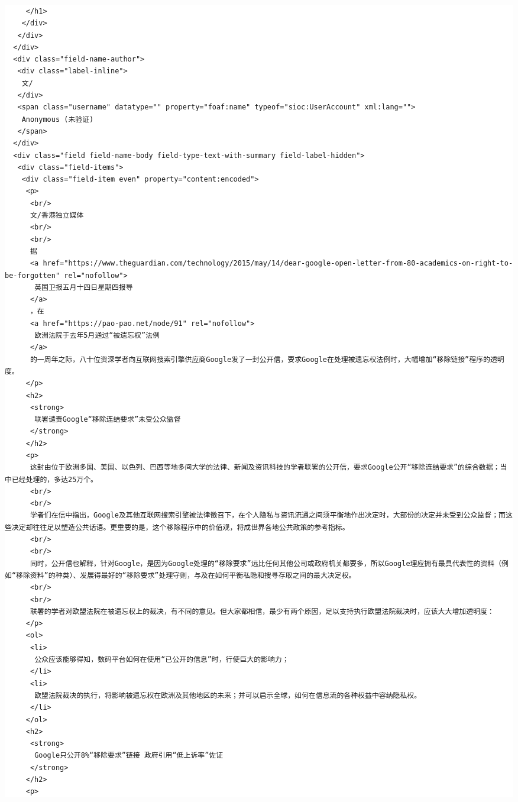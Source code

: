         </h1>
        </div>
       </div>
      </div>
      <div class="field-name-author">
       <div class="label-inline">
        文/
       </div>
       <span class="username" datatype="" property="foaf:name" typeof="sioc:UserAccount" xml:lang="">
        Anonymous (未验证)
       </span>
      </div>
      <div class="field field-name-body field-type-text-with-summary field-label-hidden">
       <div class="field-items">
        <div class="field-item even" property="content:encoded">
         <p>
          <br/>
          文/香港独立媒体
          <br/>
          <br/>
          据
          <a href="https://www.theguardian.com/technology/2015/may/14/dear-google-open-letter-from-80-academics-on-right-to-be-forgotten" rel="nofollow">
           英国卫报五月十四日星期四报导
          </a>
          ，在
          <a href="https://pao-pao.net/node/91" rel="nofollow">
           欧洲法院于去年5月通过“被遗忘权”法例
          </a>
          的一周年之际，八十位资深学者向互联网搜索引擎供应商Google发了一封公开信，要求Google在处理被遗忘权法例时，大幅增加“移除链接”程序的透明度。
         </p>
         <h2>
          <strong>
           联署谴责Google“移除连结要求”未受公众监督
          </strong>
         </h2>
         <p>
          这封由位于欧洲多国、美国、以色列、巴西等地多间大学的法律、新闻及资讯科技的学者联署的公开信，要求Google公开“移除连结要求”的综合数据；当中已经处理的，多达25万个。
          <br/>
          <br/>
          学者们在信中指出，Google及其他互联网搜索引擎被法律徵召下，在个人隐私与资讯流通之间须平衡地作出决定时，大部份的决定并未受到公众监督；而这些决定却往往足以塑造公共话语。更重要的是，这个移除程序中的价值观，将成世界各地公共政策的参考指标。
          <br/>
          <br/>
          同时，公开信也解释，针对Google，是因为Google处理的“移除要求”远比任何其他公司或政府机关都要多，所以Google理应拥有最具代表性的资料（例如“移除资料”的种类）、发展得最好的“移除要求”处理守则，与及在如何平衡私隐和搜寻存取之间的最大决定权。
          <br/>
          <br/>
          联署的学者对欧盟法院在被遗忘权上的裁决，有不同的意见。但大家都相信，最少有两个原因，足以支持执行欧盟法院裁决时，应该大大增加透明度：
         </p>
         <ol>
          <li>
           公众应该能够得知，数码平台如何在使用“已公开的信息”时，行使巨大的影响力；
          </li>
          <li>
           欧盟法院裁决的执行，将影响被遗忘权在欧洲及其他地区的未来；并可以启示全球，如何在信息流的各种权益中容纳隐私权。
          </li>
         </ol>
         <h2>
          <strong>
           Google只公开8%“移除要求”链接 政府引用“低上诉率”佐证
          </strong>
         </h2>
         <p>